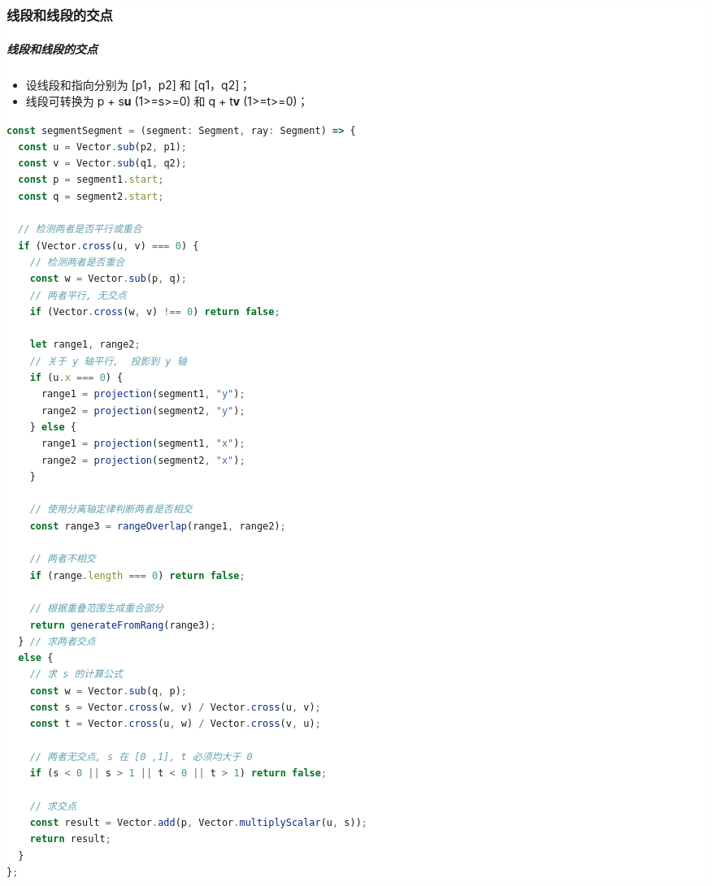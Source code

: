 ### 线段和线段的交点

##### 线段和线段的交点

- 设线段和指向分别为 [p1，p2] 和 [q1，q2]；
- 线段可转换为 p + s**u** (1>=s>=0) 和 q + t**v** (1>=t>=0)；

```typescript
const segmentSegment = (segment: Segment, ray: Segment) => {
  const u = Vector.sub(p2, p1);
  const v = Vector.sub(q1, q2);
  const p = segment1.start;
  const q = segment2.start;

  // 检测两者是否平行或重合
  if (Vector.cross(u, v) === 0) {
    // 检测两者是否重合
    const w = Vector.sub(p, q);
    // 两者平行, 无交点
    if (Vector.cross(w, v) !== 0) return false;

    let range1, range2;
    // 关于 y 轴平行,  投影到 y 轴
    if (u.x === 0) {
      range1 = projection(segment1, "y");
      range2 = projection(segment2, "y");
    } else {
      range1 = projection(segment1, "x");
      range2 = projection(segment2, "x");
    }

    // 使用分离轴定律判断两者是否相交
    const range3 = rangeOverlap(range1, range2);

    // 两者不相交
    if (range.length === 0) return false;

    // 根据重叠范围生成重合部分
    return generateFromRang(range3);
  } // 求两者交点
  else {
    // 求 s 的计算公式
    const w = Vector.sub(q, p);
    const s = Vector.cross(w, v) / Vector.cross(u, v);
    const t = Vector.cross(u, w) / Vector.cross(v, u);

    // 两者无交点, s 在 [0 ,1], t 必须均大于 0
    if (s < 0 || s > 1 || t < 0 || t > 1) return false;

    // 求交点
    const result = Vector.add(p, Vector.multiplyScalar(u, s));
    return result;
  }
};
```
